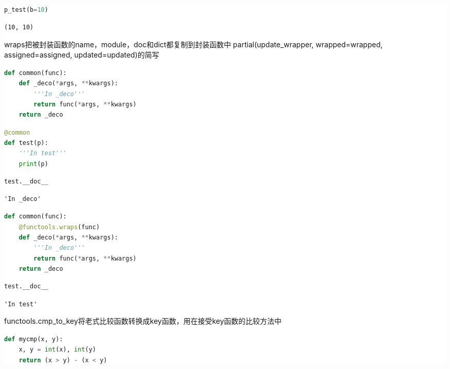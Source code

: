 
```python
p_test(b=10)
```

    (10, 10)


wraps把被封装函数的name，module，doc和dict都复制到封装函数中
partial(update_wrapper, wrapped=wrapped, assigned=assigned, updated=updated)的简写


```python
def common(func):
    def _deco(*args, **kwargs):
        '''In _deco'''
        return func(*args, **kwargs)
    return _deco
```


```python
@common
def test(p):
    '''In test'''
    print(p)
```


```python
test.__doc__
```




    'In _deco'




```python
def common(func):
    @functools.wraps(func)
    def _deco(*args, **kwargs):
        '''In _deco'''
        return func(*args, **kwargs)
    return _deco
```


```python
test.__doc__
```




    'In test'



functools.cmp_to_key将老式比较函数转换成key函数，用在接受key函数的比较方法中


```python
def mycmp(x, y):
    x, y = int(x), int(y)
    return (x > y) - (x < y)
```
